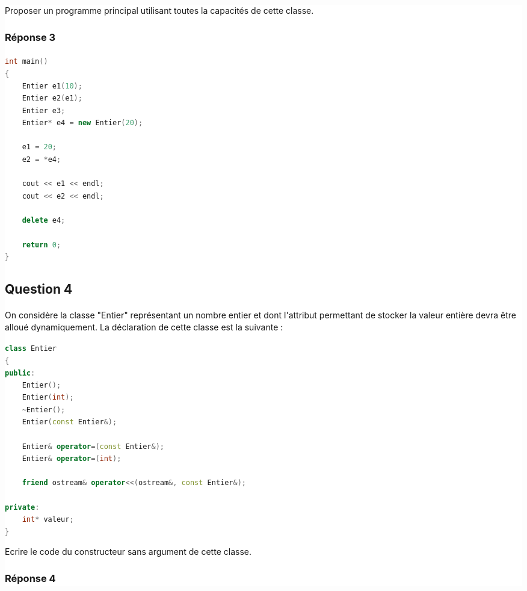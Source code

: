 Proposer un programme principal utilisant toutes la capacités de cette classe.

### Réponse 3

```c++
int main()
{
    Entier e1(10);
    Entier e2(e1);
    Entier e3;
    Entier* e4 = new Entier(20);

    e1 = 20;
    e2 = *e4;

    cout << e1 << endl;
    cout << e2 << endl;

    delete e4;

    return 0;
}
```

## Question 4

On considère la classe "Entier" représentant un nombre entier et dont l'attribut permettant de stocker la valeur entière devra être alloué dynamiquement. La déclaration de cette classe est la suivante :

```c++
class Entier
{
public:
    Entier();
    Entier(int);
    ~Entier();
    Entier(const Entier&);

    Entier& operator=(const Entier&);
    Entier& operator=(int);

    friend ostream& operator<<(ostream&, const Entier&);

private:
    int* valeur;
}
```

Ecrire le code du constructeur sans argument de cette classe.

### Réponse 4
